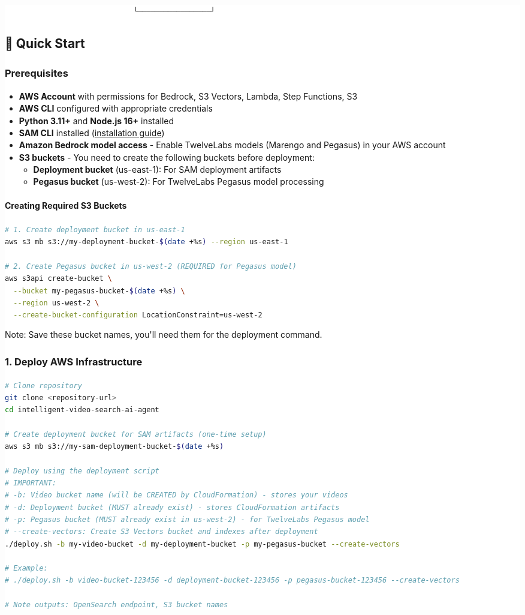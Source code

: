 ```
                              └─────────────────┘
```

## 🚀 Quick Start

### Prerequisites

- **AWS Account** with permissions for Bedrock, S3 Vectors, Lambda, Step Functions, S3
- **AWS CLI** configured with appropriate credentials  
- **Python 3.11+** and **Node.js 16+** installed
- **SAM CLI** installed ([installation guide](https://docs.aws.amazon.com/serverless-application-model/latest/developerguide/install-sam-cli.html))
- **Amazon Bedrock model access** - Enable TwelveLabs models (Marengo and Pegasus) in your AWS account
- **S3 buckets** - You need to create the following buckets before deployment:
  - **Deployment bucket** (us-east-1): For SAM deployment artifacts
  - **Pegasus bucket** (us-west-2): For TwelveLabs Pegasus model processing

#### Creating Required S3 Buckets

```bash
# 1. Create deployment bucket in us-east-1
aws s3 mb s3://my-deployment-bucket-$(date +%s) --region us-east-1

# 2. Create Pegasus bucket in us-west-2 (REQUIRED for Pegasus model)
aws s3api create-bucket \
  --bucket my-pegasus-bucket-$(date +%s) \
  --region us-west-2 \
  --create-bucket-configuration LocationConstraint=us-west-2
```

Note: Save these bucket names, you'll need them for the deployment command.

### 1. Deploy AWS Infrastructure

```bash
# Clone repository
git clone <repository-url>
cd intelligent-video-search-ai-agent

# Create deployment bucket for SAM artifacts (one-time setup)
aws s3 mb s3://my-sam-deployment-bucket-$(date +%s)

# Deploy using the deployment script
# IMPORTANT: 
# -b: Video bucket name (will be CREATED by CloudFormation) - stores your videos
# -d: Deployment bucket (MUST already exist) - stores CloudFormation artifacts  
# -p: Pegasus bucket (MUST already exist in us-west-2) - for TwelveLabs Pegasus model
# --create-vectors: Create S3 Vectors bucket and indexes after deployment
./deploy.sh -b my-video-bucket -d my-deployment-bucket -p my-pegasus-bucket --create-vectors

# Example:
# ./deploy.sh -b video-bucket-123456 -d deployment-bucket-123456 -p pegasus-bucket-123456 --create-vectors

# Note outputs: OpenSearch endpoint, S3 bucket names
```
